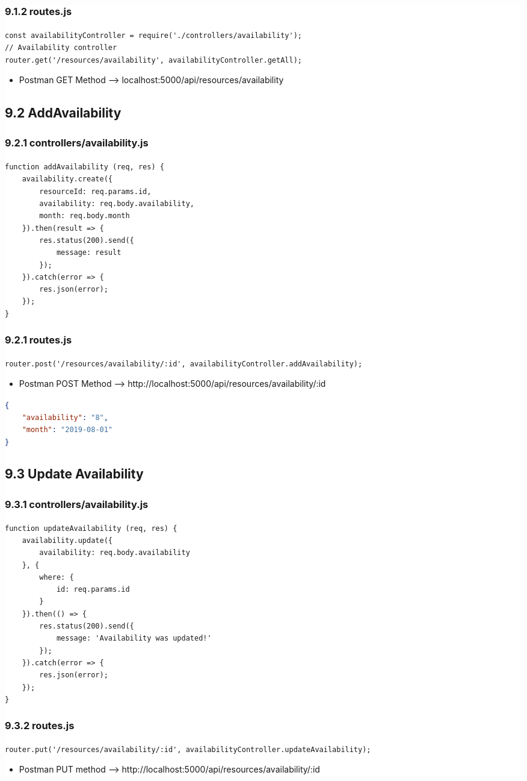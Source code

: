### 9.1.2 routes.js
```JS
const availabilityController = require('./controllers/availability');
// Availability controller
router.get('/resources/availability', availabilityController.getAll);
```
- Postman GET Method --> localhost:5000/api/resources/availability

## 9.2 AddAvailability
### 9.2.1 controllers/availability.js
```JS
function addAvailability (req, res) {
    availability.create({
        resourceId: req.params.id,
        availability: req.body.availability,
        month: req.body.month
    }).then(result => {
        res.status(200).send({
            message: result
        });
    }).catch(error => {
        res.json(error);
    });
}
```

### 9.2.1 routes.js
```JS
router.post('/resources/availability/:id', availabilityController.addAvailability);
```
- Postman POST Method --> http://localhost:5000/api/resources/availability/:id
```JSON
{
	"availability": "8",
	"month": "2019-08-01"
}
```

## 9.3 Update Availability
### 9.3.1 controllers/availability.js
```JS
function updateAvailability (req, res) {
    availability.update({
        availability: req.body.availability
    }, {
        where: {
            id: req.params.id
        }
    }).then(() => {
        res.status(200).send({
            message: 'Availability was updated!'
        });
    }).catch(error => {
        res.json(error);
    });
}
```
### 9.3.2 routes.js
```JS
router.put('/resources/availability/:id', availabilityController.updateAvailability);
```
- Postman PUT method --> http://localhost:5000/api/resources/availability/:id